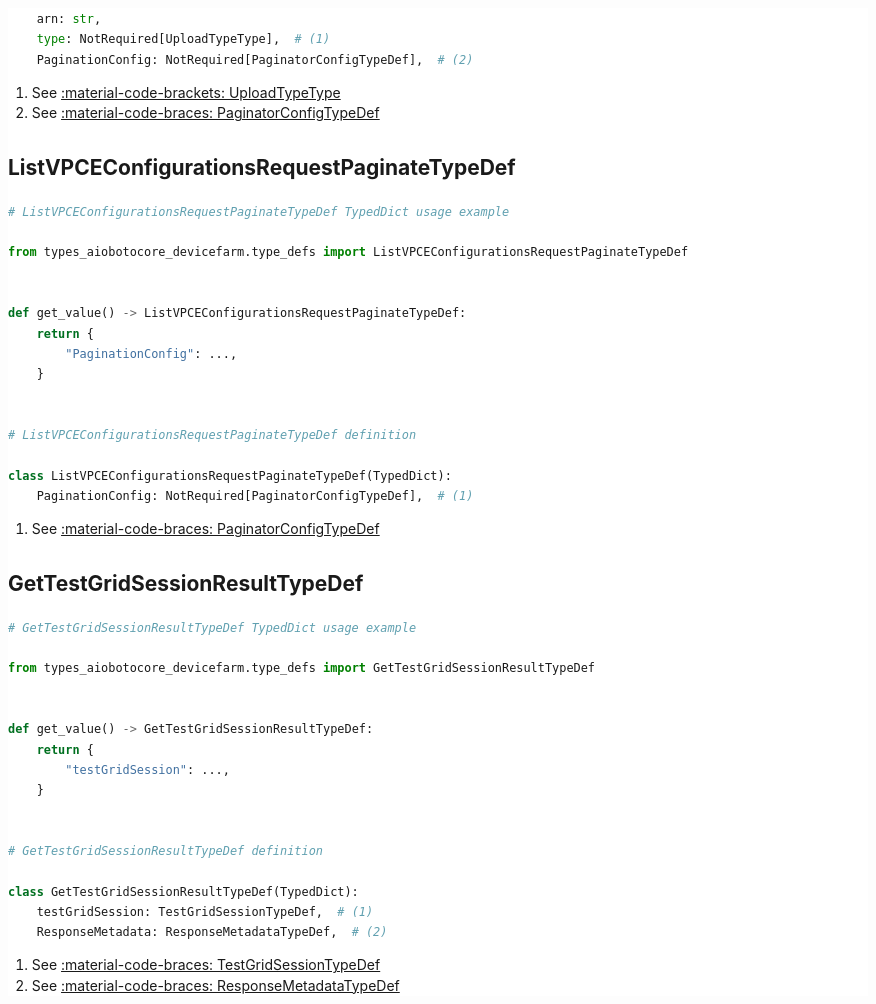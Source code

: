 ```python
    arn: str,
    type: NotRequired[UploadTypeType],  # (1)
    PaginationConfig: NotRequired[PaginatorConfigTypeDef],  # (2)
```

1. See [:material-code-brackets: UploadTypeType](./literals.md#uploadtypetype)
2. See [:material-code-braces: PaginatorConfigTypeDef](./type_defs.md#paginatorconfigtypedef)

## ListVPCEConfigurationsRequestPaginateTypeDef

```python
# ListVPCEConfigurationsRequestPaginateTypeDef TypedDict usage example

from types_aiobotocore_devicefarm.type_defs import ListVPCEConfigurationsRequestPaginateTypeDef


def get_value() -> ListVPCEConfigurationsRequestPaginateTypeDef:
    return {
        "PaginationConfig": ...,
    }


# ListVPCEConfigurationsRequestPaginateTypeDef definition

class ListVPCEConfigurationsRequestPaginateTypeDef(TypedDict):
    PaginationConfig: NotRequired[PaginatorConfigTypeDef],  # (1)
```

1. See [:material-code-braces: PaginatorConfigTypeDef](./type_defs.md#paginatorconfigtypedef)

## GetTestGridSessionResultTypeDef

```python
# GetTestGridSessionResultTypeDef TypedDict usage example

from types_aiobotocore_devicefarm.type_defs import GetTestGridSessionResultTypeDef


def get_value() -> GetTestGridSessionResultTypeDef:
    return {
        "testGridSession": ...,
    }


# GetTestGridSessionResultTypeDef definition

class GetTestGridSessionResultTypeDef(TypedDict):
    testGridSession: TestGridSessionTypeDef,  # (1)
    ResponseMetadata: ResponseMetadataTypeDef,  # (2)
```

1. See [:material-code-braces: TestGridSessionTypeDef](./type_defs.md#testgridsessiontypedef)
2. See [:material-code-braces: ResponseMetadataTypeDef](./type_defs.md#responsemetadatatypedef)
